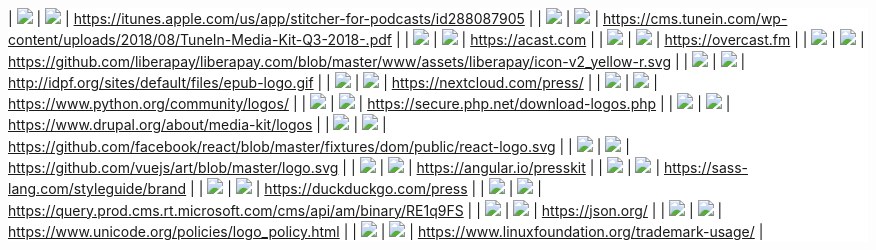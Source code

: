 | <img src="/images/svg/stitcher.svg" width="256" />                           | <img src="/images/reference/stitcher.png" width="256" />                               | https://itunes.apple.com/us/app/stitcher-for-podcasts/id288087905                                                                 |
| <img src="/images/svg/tunein.svg" width="256" />                             | <img src="/images/reference/tunein.png" width="256" />                                 | https://cms.tunein.com/wp-content/uploads/2018/08/TuneIn-Media-Kit-Q3-2018-.pdf                                                   |
| <img src="/images/svg/acast.svg" width="256" />                              | <img src="/images/reference/acast.svg" width="256" />                                  | https://acast.com                                                                                                                 |
| <img src="/images/svg/overcast.svg" width="256" />                           | <img src="/images/reference/overcast.svg" width="256" />                               | https://overcast.fm                                                                                                               |
| <img src="/images/svg/liberapay.svg" width="256" />                          | <img src="/images/reference/liberapay.svg" width="256" />                              | https://github.com/liberapay/liberapay.com/blob/master/www/assets/liberapay/icon-v2_yellow-r.svg                                  |
| <img src="/images/svg/epub.svg" width="256" />                               | <img src="/images/reference/epub.svg" width="256" />                                   | http://idpf.org/sites/default/files/epub-logo.gif                                                                                 |
| <img src="/images/svg/nextcloud.svg" width="256" />                          | <img src="/images/reference/nextcloud.svg" width="256" />                              | https://nextcloud.com/press/                                                                                                      |
| <img src="/images/svg/python.svg" width="256" />                             | <img src="/images/reference/python.svg" width="256" />                                 | https://www.python.org/community/logos/                                                                                           |
| <img src="/images/svg/php.svg" width="256" />                                | <img src="/images/reference/php.svg" width="256" />                                    | https://secure.php.net/download-logos.php                                                                                         |
| <img src="/images/svg/drupal.svg" width="256" />                             | <img src="/images/reference/drupal.svg" width="256" />                                 | https://www.drupal.org/about/media-kit/logos                                                                                      |
| <img src="/images/svg/react.svg" width="256" />                              | <img src="/images/reference/react.svg" width="256" />                                  | https://github.com/facebook/react/blob/master/fixtures/dom/public/react-logo.svg                                                  |
| <img src="/images/svg/vue.svg" width="256" />                                | <img src="/images/reference/vue.svg" width="256" />                                    | https://github.com/vuejs/art/blob/master/logo.svg                                                                                 |
| <img src="/images/svg/angular.svg" width="256" />                            | <img src="/images/reference/angular.svg" width="256" />                                | https://angular.io/presskit                                                                                                       |
| <img src="/images/svg/sass.svg" width="256" />                               | <img src="/images/reference/seal-color-aef0354c.png" width="256" />                    | https://sass-lang.com/styleguide/brand                                                                                            |
| <img src="/images/svg/duckduckgo.svg" width="256" />                         | <img src="/images/reference/DuckDuckGoLogo-Dax-Solo.svg" width="256" />                | https://duckduckgo.com/press                                                                                                      |
| <img src="/images/svg/bing.svg" width="256" />                               | <img src="/images/reference/bing.svg" width="256" />                                   | https://query.prod.cms.rt.microsoft.com/cms/api/am/binary/RE1q9FS                                                                 |
| <img src="/images/svg/json.svg" width="256" />                               | <img src="/images/reference/json.png" width="256" />                                   | https://json.org/                                                                                                                 |
| <img src="/images/svg/unicode.svg" width="256" />                            | <img src="/images/reference/Unicode_logo.svg" width="256" />                           | https://www.unicode.org/policies/logo_policy.html                                                                                 |
| <img src="/images/svg/linux.svg" width="256" />                              | <img src="/images/reference/Classic_flat_look_v1.1.svg" width="256" />                 | https://www.linuxfoundation.org/trademark-usage/                                                                                  |
